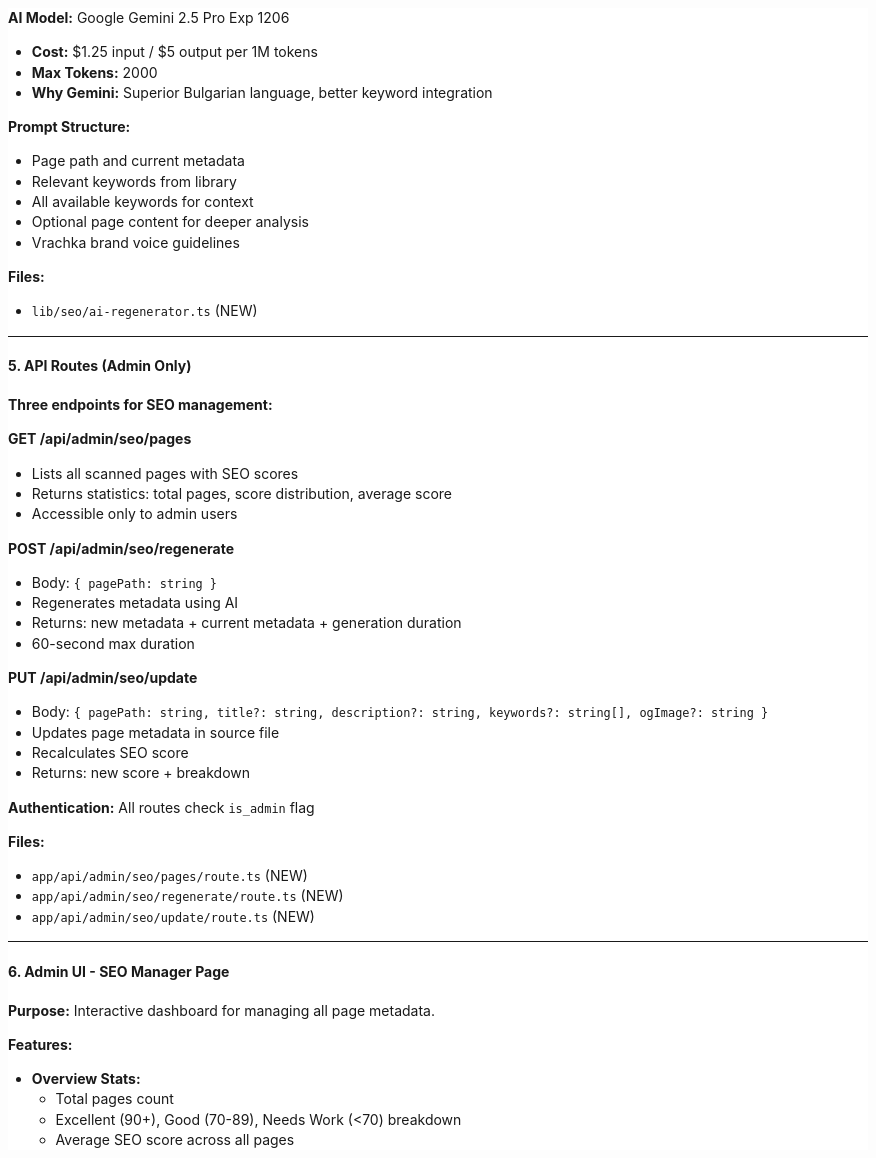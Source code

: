 **AI Model:** Google Gemini 2.5 Pro Exp 1206
- **Cost:** $1.25 input / $5 output per 1M tokens
- **Max Tokens:** 2000
- **Why Gemini:** Superior Bulgarian language, better keyword integration

**Prompt Structure:**
- Page path and current metadata
- Relevant keywords from library
- All available keywords for context
- Optional page content for deeper analysis
- Vrachka brand voice guidelines

**Files:**
- `lib/seo/ai-regenerator.ts` (NEW)

---

#### 5. API Routes (Admin Only)
**Three endpoints for SEO management:**

**GET /api/admin/seo/pages**
- Lists all scanned pages with SEO scores
- Returns statistics: total pages, score distribution, average score
- Accessible only to admin users

**POST /api/admin/seo/regenerate**
- Body: `{ pagePath: string }`
- Regenerates metadata using AI
- Returns: new metadata + current metadata + generation duration
- 60-second max duration

**PUT /api/admin/seo/update**
- Body: `{ pagePath: string, title?: string, description?: string, keywords?: string[], ogImage?: string }`
- Updates page metadata in source file
- Recalculates SEO score
- Returns: new score + breakdown

**Authentication:** All routes check `is_admin` flag

**Files:**
- `app/api/admin/seo/pages/route.ts` (NEW)
- `app/api/admin/seo/regenerate/route.ts` (NEW)
- `app/api/admin/seo/update/route.ts` (NEW)

---

#### 6. Admin UI - SEO Manager Page
**Purpose:** Interactive dashboard for managing all page metadata.

**Features:**
- **Overview Stats:**
  - Total pages count
  - Excellent (90+), Good (70-89), Needs Work (<70) breakdown
  - Average SEO score across all pages
